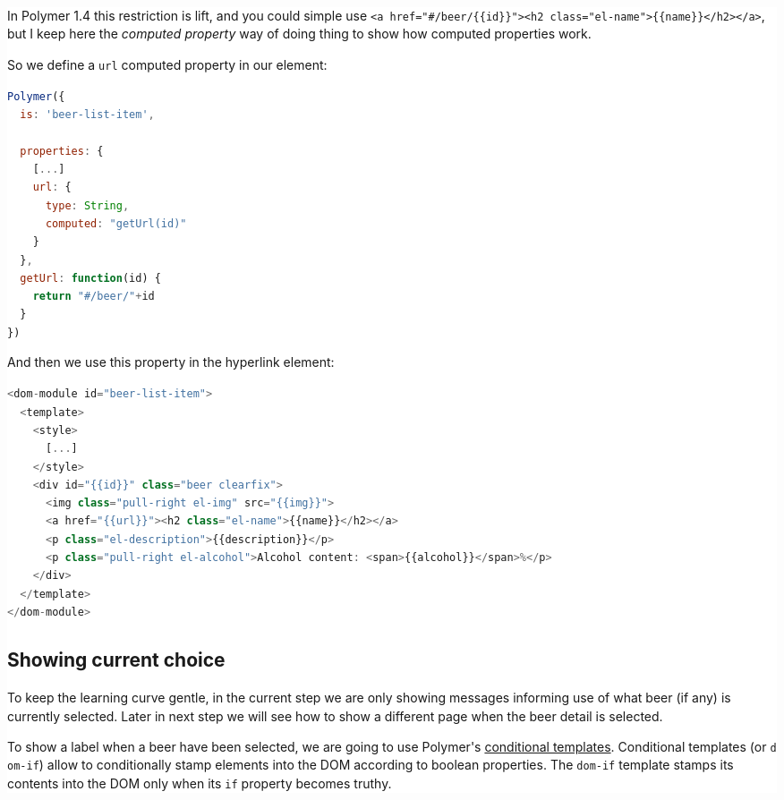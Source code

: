 In Polymer 1.4 this restriction is lift, and you could simple use `<a href="#/beer/{{id}}"><h2 class="el-name">{{name}}</h2></a>`,
but I keep here the *computed property* way of doing thing to show how computed properties work.

So we define a `url` computed property in our element:

```javascript
Polymer({
  is: 'beer-list-item',

  properties: {
    [...]
    url: {
      type: String,
      computed: "getUrl(id)"
    }
  },
  getUrl: function(id) {
    return "#/beer/"+id
  }
})
```

And then we use this property in the hyperlink element:

```javascript
<dom-module id="beer-list-item">
  <template>
    <style>
      [...]
    </style>
    <div id="{{id}}" class="beer clearfix">
      <img class="pull-right el-img" src="{{img}}">
      <a href="{{url}}"><h2 class="el-name">{{name}}</h2></a>
      <p class="el-description">{{description}}</p>
      <p class="pull-right el-alcohol">Alcohol content: <span>{{alcohol}}</span>%</p>
    </div>
  </template>
</dom-module>
```


## Showing current choice

To keep the learning curve gentle, in the current step we are only showing messages informing use of what beer (if any) is currently selected.
Later in next step we will see how to show a different page when the beer detail is selected.

To show a label when a beer have been selected, we are going to use Polymer's [conditional templates](https://www.polymer-project.org/1.0/docs/devguide/templates.html#dom-if). Conditional templates (or `dom-if`) allow to conditionally
stamp elements into the DOM according to boolean properties.  The `dom-if` template stamps its contents into the DOM only when its `if`
property becomes truthy.
